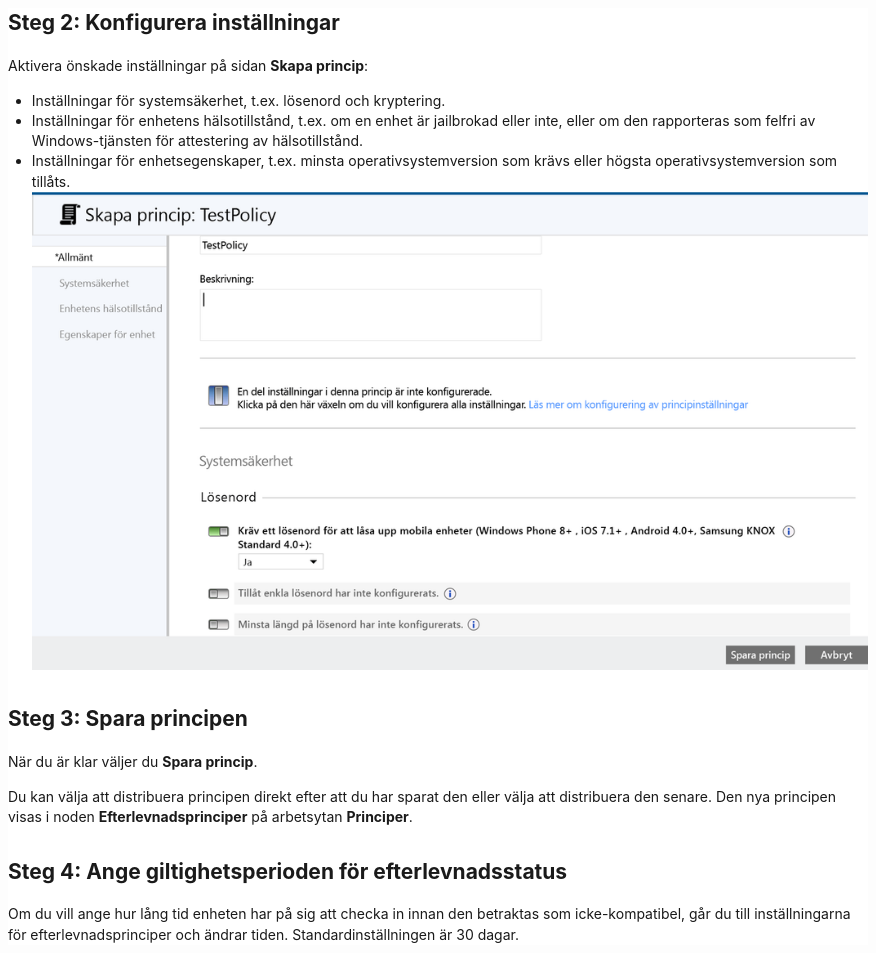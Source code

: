 ##  <a name="step-2--configure-settings"></a>Steg 2: Konfigurera inställningar
Aktivera önskade inställningar på sidan **Skapa princip**:
  -   Inställningar för systemsäkerhet, t.ex. lösenord och kryptering.
  -   Inställningar för enhetens hälsotillstånd, t.ex. om en enhet är jailbrokad eller inte, eller om den rapporteras som felfri av Windows-tjänsten för attestering av hälsotillstånd.
  -   Inställningar för enhetsegenskaper, t.ex. minsta operativsystemversion som krävs eller högsta operativsystemversion som tillåts.
![Sidan Skapa princip på fliken Allmänt](./media/intune-sa-3b-create-policy.png)


##  <a name="step-3-save-the-policy"></a>Steg 3: Spara principen
När du är klar väljer du **Spara princip**.

Du kan välja att distribuera principen direkt efter att du har sparat den eller välja att distribuera den senare. Den nya principen visas i noden **Efterlevnadsprinciper** på arbetsytan **Principer**.

##  <a name="step-4-set-the-compliance-status-validity-period"></a>Steg 4: Ange giltighetsperioden för efterlevnadsstatus
Om du vill ange hur lång tid enheten har på sig att checka in innan den betraktas som icke-kompatibel, går du till inställningarna för efterlevnadsprinciper och ändrar tiden. Standardinställningen är 30 dagar.
